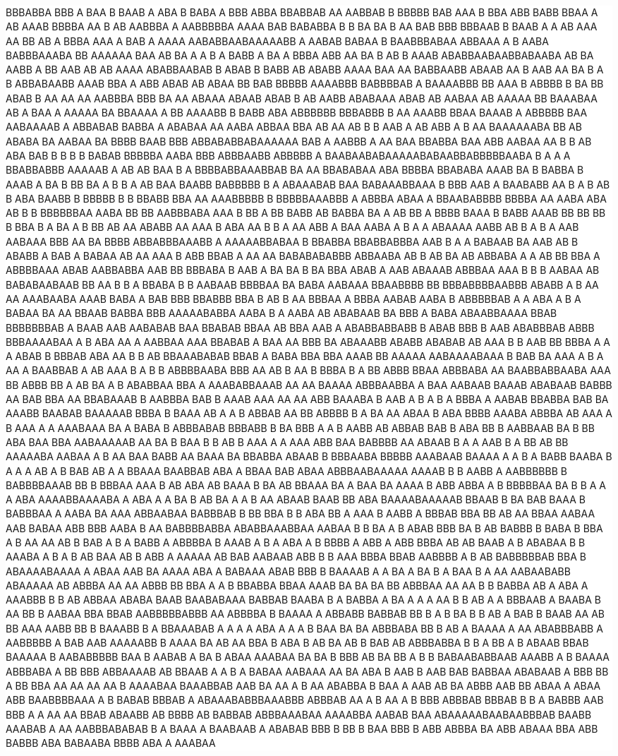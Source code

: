 BBBABBA  BBB  A BAA B  BAAB A ABA  B BABA A  BBB ABBA   BBABBAB AA AABBAB  B BBBBB BAB AAA B BBA  ABB BABB BBAA A AB AAAB   BBBBA AA B AB AABBBA  A AABBBBBA  AAAA   BAB BABABBA  B  B BA BA B  AA   BAB BBB BBBAAB B BAAB A A AB  AAA AA BB  AB A BBBA AAA   A BAB A AAAA  AABABBAABAAAAABB A AABAB  BABAA B BAABBBABAA ABBAAA A B AABA BABBBAAABA  BB  AAAAAA BAA  AB BA  A A  B A BABB  A BA A  BBBA ABB AA BA B AB B   AAAB  ABABBAABAABBABAABA AB BA AABB A BB AAB     AB AB AAAA ABABBAABAB B ABAB  B BABB AB   ABABB AAAA  BAA AA BABBAABB ABAAB AA B  AAB AA   BA B A B  ABBABAABB AAAB BBA  A ABB  ABAB AB ABAA BB     BAB  BBBBB  AAAABBB  BABBBBAB A BAAAABBB BB AAA   B ABBBB B  BA BB  ABAB  B AA    AA AA   AABBBA BBB BA  AA  ABAAA ABAAB ABAB  B   AB AABB ABABAAA ABAB AB  AABAA AB AAAAA BB BAAABAA  AB A BAA  A  AAAAA  BA BBAAAA A BB  AAAABB   B  BABB   ABA ABBBBBB BBBABBB B  AA  AAABB BBAA BAAAB A   ABBBBB BAA AABAAAAB A ABBABAB BABBA A ABABAA AA AABA ABBAA   BBA  AB   AA  AB B   B AAB A AB ABB  A B AA BAAAAAABA BB AB ABABA   BA  AABAA BA BBBB BAAB BBB       ABBABABBABAAAAAA BAB A AABBB  A AA BAA BBABBA BAA ABB AABAA AA B    B  AB ABA BAB  B B B B BABAB BBBBBA AABA BBB ABBBAABB ABBBBB A BAABAABABAAAAABABAABBABBBBBAABA  B A  A  A BBABBABBB  AAAAAB A   AB  AB   BAA    B   A BBBBABBAAABBAB BA AA  BBABABAA  ABA BBBBA BBABABA  AAAB BA B BABBA B AAAB A BA B BB BA A B B A AB   BAA BAABB  BABBBBB B A ABAAABAB  BAA BABAAABBAAA B BBB AAB  A   BAABABB  AA B A   B     AB  B ABA BAABB  B   BBBBB B B BBABB  BBA AA  AAABBBBB B BBBBBAAABBB A ABBBA ABAA A BBAABABBBB BBBBA AA    AABA ABA AB B    B BBBBBBAA AABA BB  BB AABBBABA AAA B BB  A BB BABB  AB BABBA   BA A AB BB  A BBBB  BAAA B BABB AAAB  BB BB BB B  BBA B A BA  A  B     BB AB AA   ABABB AA AAA B   ABA  AA B B   A  AA ABB  A   BAA AABA A      B   A A ABAAAA  AABB  AB B A   B A  AAB  AABAAA BBB  AA BA BBBB ABBABBBAAABB A AAAAABBABAA B BBABBA  BBABBABBBA  AAB B   A  A BABAAB  BA AAB  AB B  ABABB A  BAB A BABAA   AB AA  AAA B ABB BBAB A   AA AA BABABABABBB ABBAABA AB B AB BA  AB ABBABA  A A AB BB BBA A ABBBBAAA  ABAB AABBABBA AAB BB BBBABA B AAB A  BA BA B BA BBA ABAB A  AAB  ABAAAB ABBBAA AAA  B   B B AABAA AB BABABAABAAB  BB AA  B B A BBABA  B  B AABAAB BBBBAA BA   BABA AABAAA BBAABBBB BB  BBBABBBBAABBB   ABABB A B AA AA AAABAABA AAAB BABA A BAB BBB BBABBB BBA B AB B AA BBBAA A BBBA AABAB AABA B  ABBBBBAB A A ABA A  B  A BABAA BA AA   BBAAB BABBA   BBB AAAAABABBA   AABA B  A AABA AB ABABAAB BA BBB A   BABA ABAABBAAAA BBAB BBBBBBBAB A BAAB AAB AABABAB BAA BBABAB BBAA AB  BBA AAB  A ABABBABBABB  B ABAB BBB B  AAB ABABBBAB ABBB BBBAAAABAA A B ABA AA A AABBAA   AAA BBABAB A BAA   AA BBB  BA  ABAAABB ABABB ABABAB AB   AAA   B B AAB  BB BBBA  A A A ABAB B BBBAB ABA AA B B AB  BBAAABABAB BBAB A BABA BBA BBA AAAB BB  AAAAA AABAAAABAAA B   BAB BA  AAA   A B A AA A BAABBAB A  AB   AAA B A B B ABBBBAABA  BBB  AA AB B AA B  BBBA  B A BB   ABBB BBAA  ABBBABA AA BAABBABBAABA  AAA  BB ABBB BB   A AB BA A B ABABBAA BBA A AAABABBAAAB AA AA BAAAA  ABBBAABBA A   BAA AABAAB BAAAB  ABABAAB    BABBB AA BAB  BBA AA  BBABAAAB  B   AABBBA  BAB B  AAAB  AAA  AA  AA  ABB     BAAABA B AAB A B A  B A  BBBA A    AABAB BBABBA BAB BA AAABB BAABAB BAAAAAB BBBA B BAAA AB  A A B ABBAB AA BB ABBBB  B   A   BA   AA ABAA B ABA  BBBB AAABA   ABBBA AB AAA    A  B   AAA A  A AAABAAA  BA  A BABA B ABBBABAB BBBABB B BA  BBB A  A B   AABB   AB  ABBAB  BAB B ABA BB B AABBAAB BA   B  BB ABA BAA BBA  AABAAAAAB AA BA B BAA   B B  AB B   AAA A A  AAA ABB BAA    BABBBB AA ABAAB B  A     A AAB B A   BB AB BB AAAAABA AABAA A B AA BAA   BABB  AA  BAAA BA BBABBA ABAAB  B BBBAABA BBBBB AAABAAB  BAAAA   A A B A      BABB BAABA B A A A  AB A B BAB AB    A A BBAAA  BAABBAB ABA A  BBAA   BAB ABAA  ABBBAABAAAAA  AAAAB B B  AABB   A  AABBBBBB     B  BABBBBAAAB  BB B BBBAA AAA B AB ABA AB BAAA   B  BA  AB BBAAA  BA    A BAA  BA AAAA  B ABB  ABBA A B  BBBBBAA BA B B A A A  ABA AAAABBAAAABA  A ABA A A  BA B AB BA  A  A B  AA ABAAB BAAB BB  ABA BAAAABAAAAAB BBAAB  B BA  BAB BAAA B BABBBAA  A AABA BA   AAA    ABBAABAA BABBBAB B BB BBA B B  ABA  BB A AAA  B AABB A BBBAB  BBA BB  AB  AA BBAA  AABAA  AAB  BABAA ABB   BBB  AABA B  AA BABBBBABBA ABABBAAABBAA AABAA  B B  BA   A B ABAB BBB  BA  B AB BABBB B BABA B BBA A B AA    AA AB B   BAB  A B A BABB  A  ABBBBA B AAAB A B A  ABA A  B   BBBB  A ABB A ABB BBBA AB  AB BAAB A B  ABABAA B B AAABA    A B A B AB   BAA  AB B ABB A    AAAAA AB BAB AABAAB ABB  B B AAA BBBA BBAB AABBBB  A   B  AB BABBBBBAB BBA B ABAAAABAAAA A  ABAA  AAB BA AAAA ABA A  BABAAA  ABAB BBB B BAAAAB A A BA  A BA B A  BAA B A AA AABAABABB ABAAAAA AB ABBBA AA  AA  ABBB BB    BBA  A A B BBABBA  BBAA AAAB  BA  BA BA  BB ABBBAA AA AA B    B BABBA AB  A   ABA    A  AAABBB B B AB ABBAA ABABA BAAB  BAABABAAA  BABBAB BAABA B  A  BABBA  A  BA A    A  A  AA B    B  AB A A BBBAAB  A BAABA B  AA BB B AABAA BBA BBAB AABBBBBABBB  AA ABBBBA   B BAAAA A   ABBABB BABBAB BB  B  A B BA B B  AB A BAB  B BAAB AA AB BB AAA  AABB BB  B  BAAABB B A BBAAABAB A A  A  A ABA  A A A  B  BAA BA BA  ABBBABA BB B AB  A BAAAA A AA ABABBBABB A AABBBBB A  BAB AAB AAAAABB B AAAA BA AB AA BBA B ABA  B  AB BA  AB B BAB AB     ABBBABBA B  B  A BB A   B ABAAB BBAB  BAAAAA B AABABBBBB BAA   B AABAB A BA B  ABAA  AAABAA BA BA B BBB AB BA BB A B  B   BABAABABBAAB AAABB  A B BAAAA ABBBABA A   BB BBB     ABBAAAAB AB  BBAAB A A B A BABAA AABAAA AA BA  ABA  B AAB   B AAB BAB BABBAA ABABAAB A BBB BB A BB BBA AA AA AA AA    B AAAABAA  BAAABBAB  AAB  BA   AA A B    AA ABABBA  B  BAA A AAB  AB    BA  ABBB    AAB    BB  ABAA   A ABAA ABB  BAABBBBAAA A B  BABAB BBBAB A ABAAABABBBAAABBB    ABBBAB  AA  A   B    AA A  B  BBB ABBBAB  BBBAB B B A BABBB AAB  BBB  A A     AA AA BBAB  ABAABB  AB BBBB AB   BABBAB ABBBAAABAA  AAAABBA AABAB BAA ABAAAAABAABAABBBAB BAABB   AAABAB      A AA AABBBABABAB  B   A BAAA A BAABAAB A ABABAB  BBB B  BB B  BAA BBB B ABB ABBBA BA ABB ABAAA BBA ABB BABBB ABA BABAABA BBBB  ABA A AAABAA